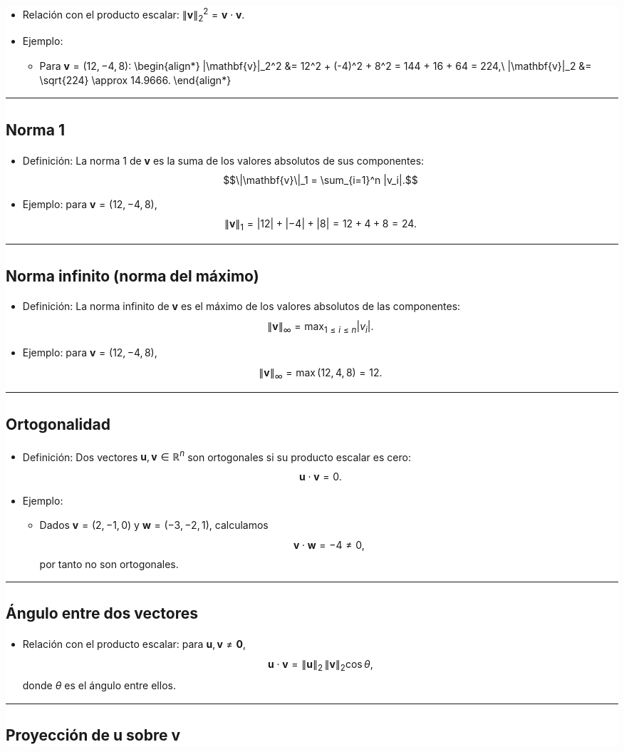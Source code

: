 - Relación con el producto escalar: $\|\mathbf{v}\|_2^2 = \mathbf{v}\cdot\mathbf{v}$.

- Ejemplo:
  - Para $\mathbf{v}=(12,-4,8)$:
    \begin{align*}
    \|\mathbf{v}\|\_2^2 &= 12^2 + (-4)^2 + 8^2 = 144 + 16 + 64 = 224,\\
    \|\mathbf{v}\|\_2 &= \sqrt{224} \approx 14.9666.
    \end{align*}

---

## Norma 1

- Definición: La norma 1 de $\mathbf{v}$ es la suma de los valores absolutos de sus componentes:
  $$\|\mathbf{v}\|_1 = \sum_{i=1}^n |v_i|.$$

- Ejemplo: para $\mathbf{v}=(12,-4,8)$,
  $$\|\mathbf{v}\|_1 = |12|+|-4|+|8| = 12+4+8 = 24.$$

---

## Norma infinito (norma del máximo)

- Definición: La norma infinito de $\mathbf{v}$ es el máximo de los valores absolutos de las componentes:
  $$\|\mathbf{v}\|_{\infty} = \max_{1\le i\le n} |v_i|.$$

- Ejemplo: para $\mathbf{v}=(12,-4,8)$,
  $$\|\mathbf{v}\|_{\infty} = \max(12,4,8) = 12.$$

---

## Ortogonalidad

- Definición: Dos vectores $\mathbf{u},\mathbf{v}\in\mathbb{R}^n$ son ortogonales si su producto escalar es cero:
  $$\mathbf{u}\cdot\mathbf{v} = 0.$$

- Ejemplo:
  - Dados $\mathbf{v}=(2,-1,0)$ y $\mathbf{w}=(-3,-2,1)$, calculamos
    $$\mathbf{v}\cdot\mathbf{w} = -4 \neq 0,$$
    por tanto no son ortogonales.

---

## Ángulo entre dos vectores

- Relación con el producto escalar: para $\mathbf{u},\mathbf{v}\ne\mathbf{0}$,
  $$\mathbf{u}\cdot\mathbf{v} = \|\mathbf{u}\|_2\,\|\mathbf{v}\|_2\cos\theta,$$
  donde $\theta$ es el ángulo entre ellos.

---

## Proyección de $\mathbf{u}$ sobre $\mathbf{v}$
